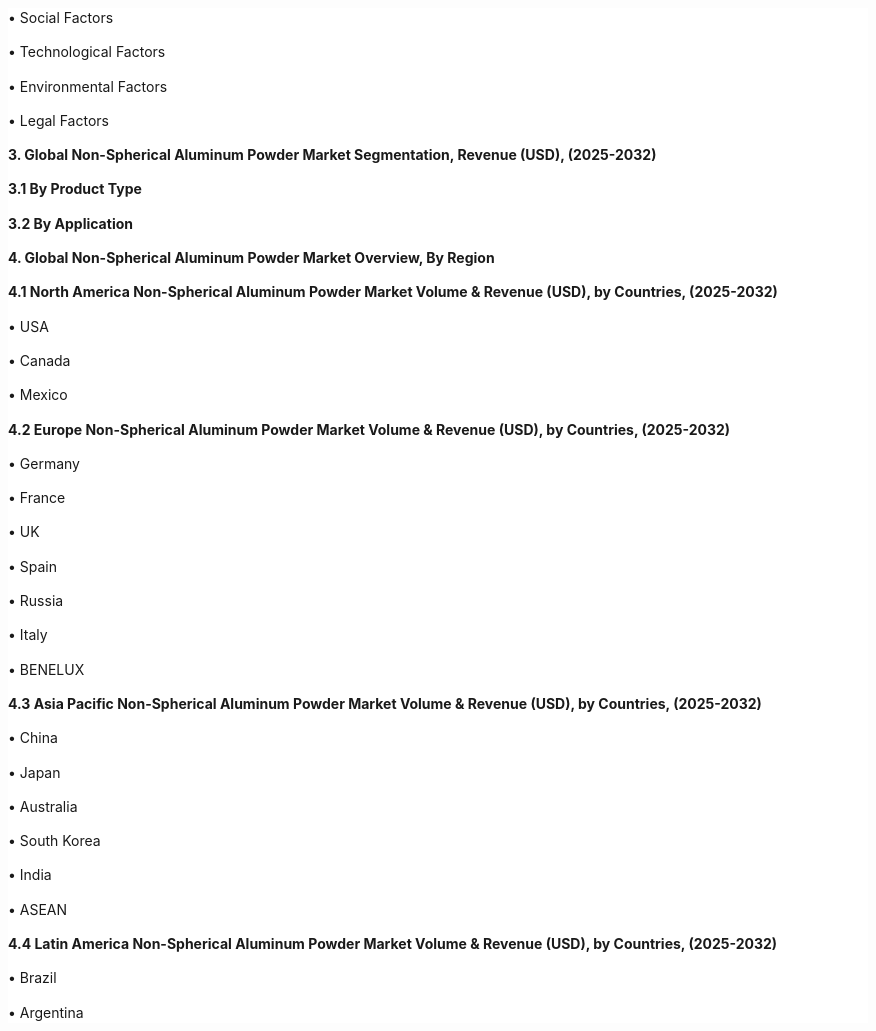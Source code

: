 • Social Factors

• Technological Factors

• Environmental Factors

• Legal Factors

<strong>3. Global Non-Spherical Aluminum Powder Market Segmentation, Revenue (USD), (2025-2032)</strong>

<strong>3.1 By Product Type</strong>

<strong>3.2 By Application</strong>

<strong>4. Global Non-Spherical Aluminum Powder Market Overview, By Region</strong>

<strong>4.1 North America Non-Spherical Aluminum Powder Market Volume &amp; Revenue (USD), by Countries, (2025-2032)</strong>

• USA

• Canada

• Mexico

<strong>4.2 Europe Non-Spherical Aluminum Powder Market Volume &amp; Revenue (USD), by Countries, (2025-2032)</strong>

• Germany

• France

• UK

• Spain

• Russia

• Italy

• BENELUX

<strong>4.3 Asia Pacific Non-Spherical Aluminum Powder Market Volume &amp; Revenue (USD), by Countries, (2025-2032)</strong>

• China

• Japan

• Australia

• South Korea

• India

• ASEAN

<strong>4.4 Latin America Non-Spherical Aluminum Powder Market Volume &amp; Revenue (USD), by Countries, (2025-2032)</strong>

• Brazil

• Argentina
